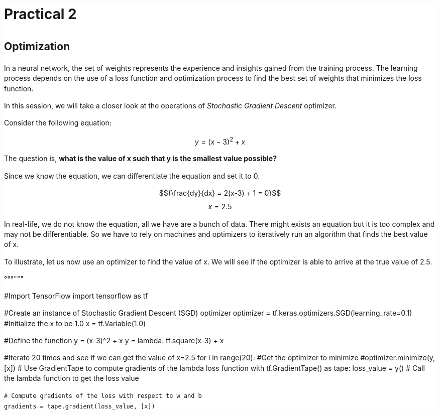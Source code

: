 # Practical 2

## Optimization

In a neural network, the set of weights represents the experience and insights gained from the training process. The learning process depends on the use of a loss function and optimization process to find the best set of weights that minimizes the loss function.

In this session, we will take a closer look at the operations of _Stochastic Gradient Descent_ optimizer.

Consider the following equation:

$${y = (x-3)^2 + x}$$

The question is, __what is the value of x such that y is the smallest value possible?__

Since we know the equation, we can differentiate the equation and set it to 0.

$${\frac{dy}{dx} = 2(x-3) + 1 = 0}$$
$${x = 2.5}$$

In real-life, we do not know the equation, all we have are a bunch of data. There might exists an equation but it is too complex and may not be differentiable. So we have to rely on machines and optimizers to iteratively run an algorithm that finds the best value of x.

To illustrate, let us now use an optimizer to find the value of x. We will see if the optimizer is able to arrive at the true value of 2.5.

°°°"""

#Import TensorFlow
import tensorflow as tf

#Create an instance of Stochastic Gradient Descent (SGD) optimizer
optimizer = tf.keras.optimizers.SGD(learning_rate=0.1)
#Initialize the x to be 1.0
x = tf.Variable(1.0)

#Define the function y = (x-3)^2 + x
y = lambda: tf.square(x-3) + x

#Iterate 20 times and see if we can get the value of x=2.5
for i in range(20):
    #Get the optimizer to minimize
    #optimizer.minimize(y, [x])
    # Use GradientTape to compute gradients of the lambda loss function
    with tf.GradientTape() as tape:
        loss_value = y()  # Call the lambda function to get the loss value

    # Compute gradients of the loss with respect to w and b
    gradients = tape.gradient(loss_value, [x])
